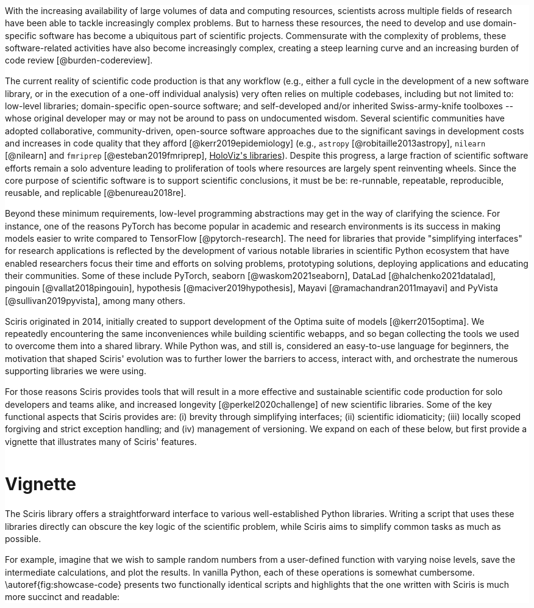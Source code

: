With the increasing availability of large volumes of data and computing resources, scientists across multiple fields of research have been able to tackle increasingly complex problems. But to harness these resources, the need to develop and use domain-specific software has become a ubiquitous part of scientific projects. Commensurate with the complexity of problems, these software-related activities have also become increasingly complex, creating a steep learning curve and an increasing burden of code review [@burden-codereview].

The current reality of scientific code production is that any workflow (e.g., either a full cycle in the development of a new software library, or in the execution of a one-off individual analysis) very often relies on multiple codebases, including but not limited to: low-level libraries; domain-specific open-source software; and self-developed and/or inherited Swiss-army-knife toolboxes -- whose original developer may or may not be around to pass on undocumented wisdom. Several scientific communities have adopted collaborative, community-driven, open-source software approaches due to the significant savings in development costs and increases in code quality that they afford [@kerr2019epidemiology] (e.g., `astropy` [@robitaille2013astropy], `nilearn` [@nilearn] and `fmriprep` [@esteban2019fmriprep], [HoloViz's libraries](https://holoviz.org)). Despite this progress, a large fraction of scientific software efforts remain a solo adventure leading to proliferation of tools where resources are largely spent reinventing wheels. Since the core purpose of scientific software is to support scientific conclusions, it must be be: re-runnable, repeatable, reproducible, reusable, and replicable [@benureau2018re]. 

Beyond these minimum requirements, low-level programming abstractions may get in the way of clarifying the science. For instance, one of the reasons PyTorch has become popular in academic and research environments is its success in making models easier to write compared to TensorFlow [@pytorch-research]. The need for libraries that provide "simplifying interfaces" for research applications is reflected by the development of various notable libraries in scientific Python ecosystem that have enabled researchers focus their time and efforts on solving problems, prototyping solutions, deploying applications and educating their communities. Some of these include PyTorch, seaborn [@waskom2021seaborn], DataLad [@halchenko2021datalad], pingouin [@vallat2018pingouin], hypothesis [@maciver2019hypothesis], Mayavi [@ramachandran2011mayavi] and PyVista [@sullivan2019pyvista], among many others.

Sciris originated in 2014, initially created to support development of the Optima suite of models [@kerr2015optima]. We repeatedly encountering the same inconveniences while building scientific webapps, and so began collecting the tools we used to overcome them into a shared library. While Python was, and still is, considered an easy-to-use language for beginners, the motivation that shaped Sciris' evolution was to further lower the barriers to access, interact with, and orchestrate the numerous supporting libraries we were using.

For those reasons Sciris provides tools that will result in a more effective and sustainable scientific code production for solo developers and teams alike, and increased longevity [@perkel2020challenge] of new scientific libraries. Some of the key functional aspects that Sciris provides are: (i) brevity through simplifying interfaces; (ii) scientific idiomaticity; (iii) locally scoped forgiving and strict exception handling; and (iv) management of versioning. We expand on each of these below, but first provide a vignette that illustrates many of Sciris' features.


# Vignette

The Sciris library offers a straightforward interface to various well-established Python libraries. Writing a script that uses these libraries directly can obscure the key logic of the scientific problem, while Sciris aims to simplify common tasks as much as possible.

For example, imagine that we wish to sample random numbers from a user-defined function with varying noise levels, save the intermediate calculations, and plot the results. In vanilla Python, each of these operations is somewhat cumbersome. \autoref{fig:showcase-code} presents two functionally identical scripts and highlights that the one written with Sciris is much more succinct and readable:
